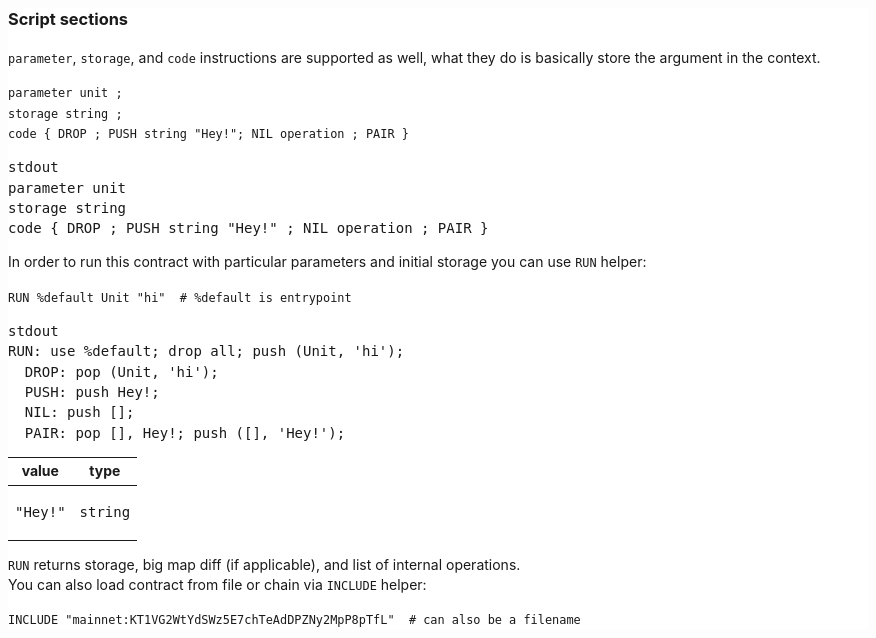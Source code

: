 

### Script sections
`parameter`, `storage`, and `code` instructions are supported as well, what they do is basically store the argument in the context.


```Michelson
parameter unit ;
storage string ;
code { DROP ; PUSH string "Hey!"; NIL operation ; PAIR }
```

<div class="stdout">
    <pre><span class="stream-name">stdout</span><br/>parameter unit
storage string
code { DROP ; PUSH string &#34;Hey!&#34; ; NIL operation ; PAIR }</pre>
</div>

In order to run this contract with particular parameters and initial storage you can use `RUN` helper:


```Michelson
RUN %default Unit "hi"  # %default is entrypoint
```

<div class="stdout">
    <pre><span class="stream-name">stdout</span><br/>RUN: use %default; drop all; push (Unit, &#39;hi&#39;);
  DROP: pop (Unit, &#39;hi&#39;);
  PUSH: push Hey!;
  NIL: push [];
  PAIR: pop [], Hey!; push ([], &#39;Hey!&#39;);</pre>
</div>




<table>
<thead>
<tr><th>value                                      </th><th>type                                       </th></tr>
</thead>
<tbody>
<tr><td><pre style="text-align: left;">"Hey!"</pre></td><td><pre style="text-align: left;">string</pre></td></tr>
</tbody>
</table>



`RUN` returns storage, big map diff (if applicable), and list of internal operations.  
You can also load contract from file or chain via `INCLUDE` helper:


```Michelson
INCLUDE "mainnet:KT1VG2WtYdSWz5E7chTeAdDPZNy2MpP8pTfL"  # can also be a filename
```
